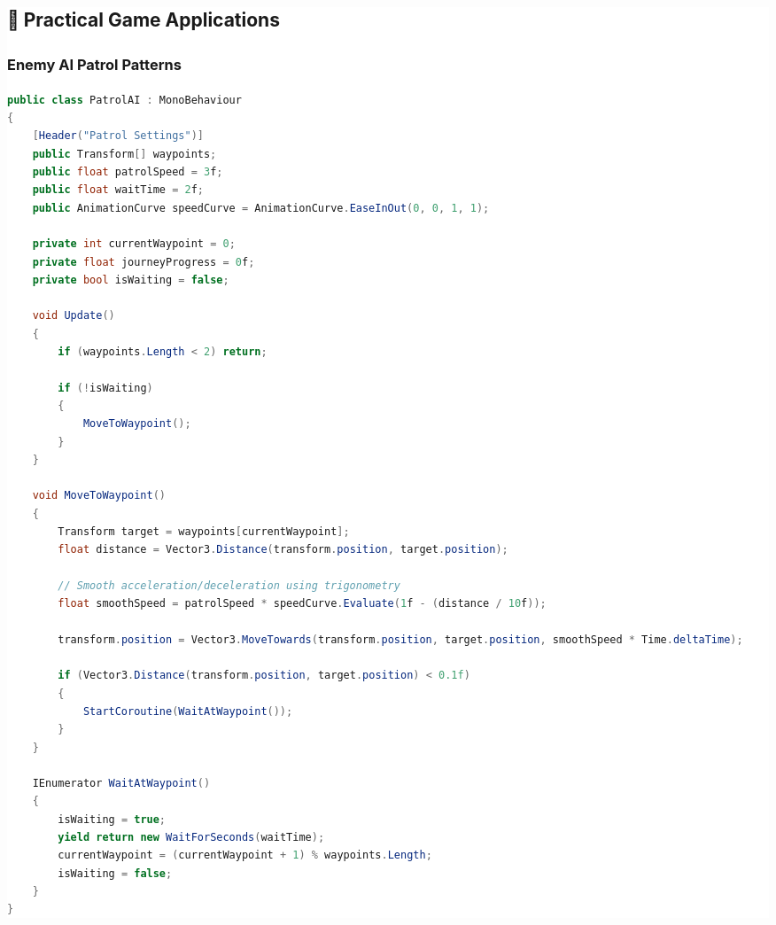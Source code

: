 ## 🔧 Practical Game Applications

### Enemy AI Patrol Patterns
```csharp
public class PatrolAI : MonoBehaviour
{
    [Header("Patrol Settings")]
    public Transform[] waypoints;
    public float patrolSpeed = 3f;
    public float waitTime = 2f;
    public AnimationCurve speedCurve = AnimationCurve.EaseInOut(0, 0, 1, 1);
    
    private int currentWaypoint = 0;
    private float journeyProgress = 0f;
    private bool isWaiting = false;
    
    void Update()
    {
        if (waypoints.Length < 2) return;
        
        if (!isWaiting)
        {
            MoveToWaypoint();
        }
    }
    
    void MoveToWaypoint()
    {
        Transform target = waypoints[currentWaypoint];
        float distance = Vector3.Distance(transform.position, target.position);
        
        // Smooth acceleration/deceleration using trigonometry
        float smoothSpeed = patrolSpeed * speedCurve.Evaluate(1f - (distance / 10f));
        
        transform.position = Vector3.MoveTowards(transform.position, target.position, smoothSpeed * Time.deltaTime);
        
        if (Vector3.Distance(transform.position, target.position) < 0.1f)
        {
            StartCoroutine(WaitAtWaypoint());
        }
    }
    
    IEnumerator WaitAtWaypoint()
    {
        isWaiting = true;
        yield return new WaitForSeconds(waitTime);
        currentWaypoint = (currentWaypoint + 1) % waypoints.Length;
        isWaiting = false;
    }
}
```
